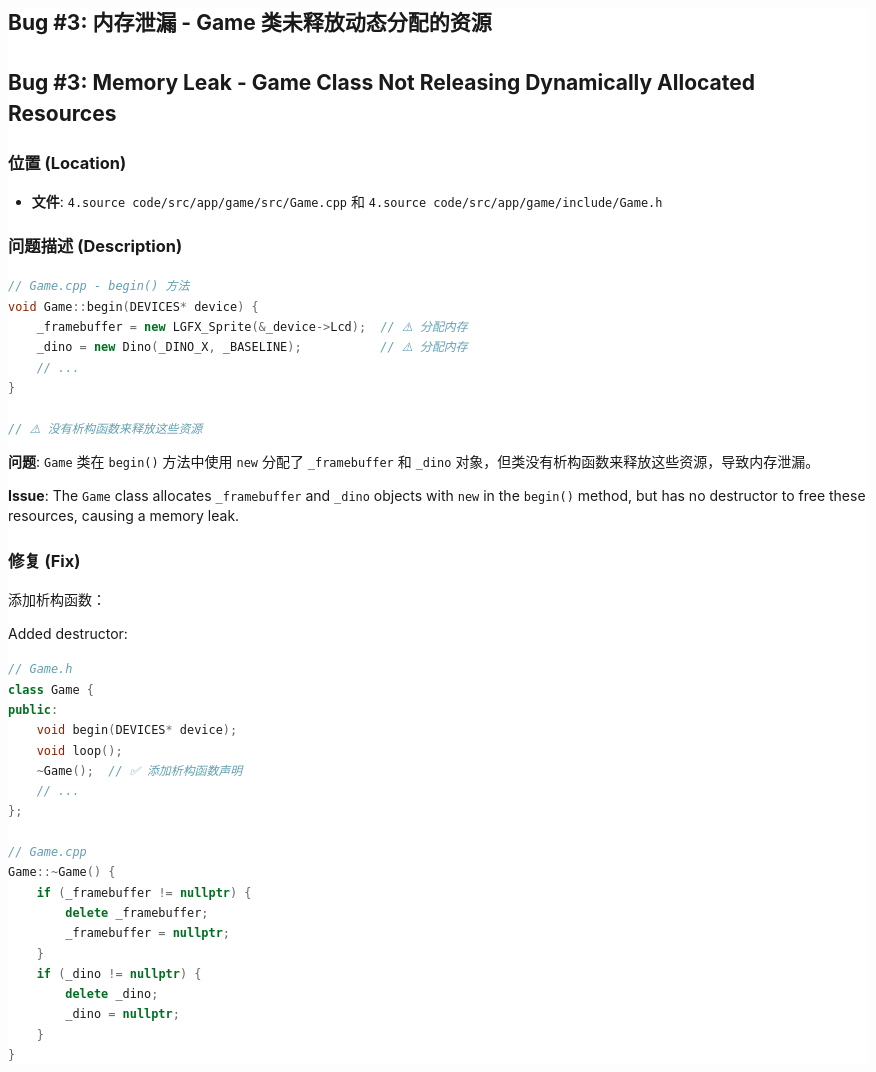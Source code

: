 
## Bug #3: 内存泄漏 - Game 类未释放动态分配的资源
## Bug #3: Memory Leak - Game Class Not Releasing Dynamically Allocated Resources

### 位置 (Location)
- **文件**: `4.source code/src/app/game/src/Game.cpp` 和 `4.source code/src/app/game/include/Game.h`

### 问题描述 (Description)
```cpp
// Game.cpp - begin() 方法
void Game::begin(DEVICES* device) {
    _framebuffer = new LGFX_Sprite(&_device->Lcd);  // ⚠️ 分配内存
    _dino = new Dino(_DINO_X, _BASELINE);           // ⚠️ 分配内存
    // ...
}

// ⚠️ 没有析构函数来释放这些资源
```

**问题**: `Game` 类在 `begin()` 方法中使用 `new` 分配了 `_framebuffer` 和 `_dino` 对象，但类没有析构函数来释放这些资源，导致内存泄漏。

**Issue**: The `Game` class allocates `_framebuffer` and `_dino` objects with `new` in the `begin()` method, but has no destructor to free these resources, causing a memory leak.

### 修复 (Fix)
添加析构函数：

Added destructor:

```cpp
// Game.h
class Game {
public:
    void begin(DEVICES* device);
    void loop();
    ~Game();  // ✅ 添加析构函数声明
    // ...
};

// Game.cpp
Game::~Game() {
    if (_framebuffer != nullptr) {
        delete _framebuffer;
        _framebuffer = nullptr;
    }
    if (_dino != nullptr) {
        delete _dino;
        _dino = nullptr;
    }
}
```
